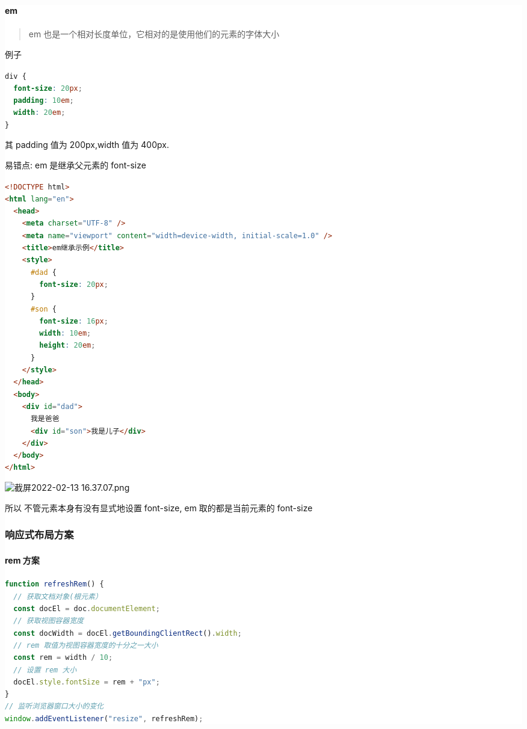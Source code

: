 #### em

> em 也是一个相对长度单位，它相对的是使用他们的元素的字体大小

例子

```css
div {
  font-size: 20px;
  padding: 10em;
  width: 20em;
}
```

其 padding 值为 200px,width 值为 400px.

易错点: em 是继承父元素的 font-size

```html
<!DOCTYPE html>
<html lang="en">
  <head>
    <meta charset="UTF-8" />
    <meta name="viewport" content="width=device-width, initial-scale=1.0" />
    <title>em继承示例</title>
    <style>
      #dad {
        font-size: 20px;
      }
      #son {
        font-size: 16px;
        width: 10em;
        height: 20em;
      }
    </style>
  </head>
  <body>
    <div id="dad">
      我是爸爸
      <div id="son">我是儿子</div>
    </div>
  </body>
</html>
```

![截屏2022-02-13 16.37.07.png](https://s2.loli.net/2022/02/13/IsJAMK5BOXQZE8i.png)

所以 不管元素本身有没有显式地设置 font-size, em 取的都是当前元素的 font-size

### 响应式布局方案

#### rem 方案

```js
function refreshRem() {
  // 获取文档对象(根元素）
  const docEl = doc.documentElement;
  // 获取视图容器宽度
  const docWidth = docEl.getBoundingClientRect().width;
  // rem 取值为视图容器宽度的十分之一大小
  const rem = width / 10;
  // 设置 rem 大小
  docEl.style.fontSize = rem + "px";
}
// 监听浏览器窗口大小的变化
window.addEventListener("resize", refreshRem);
```
